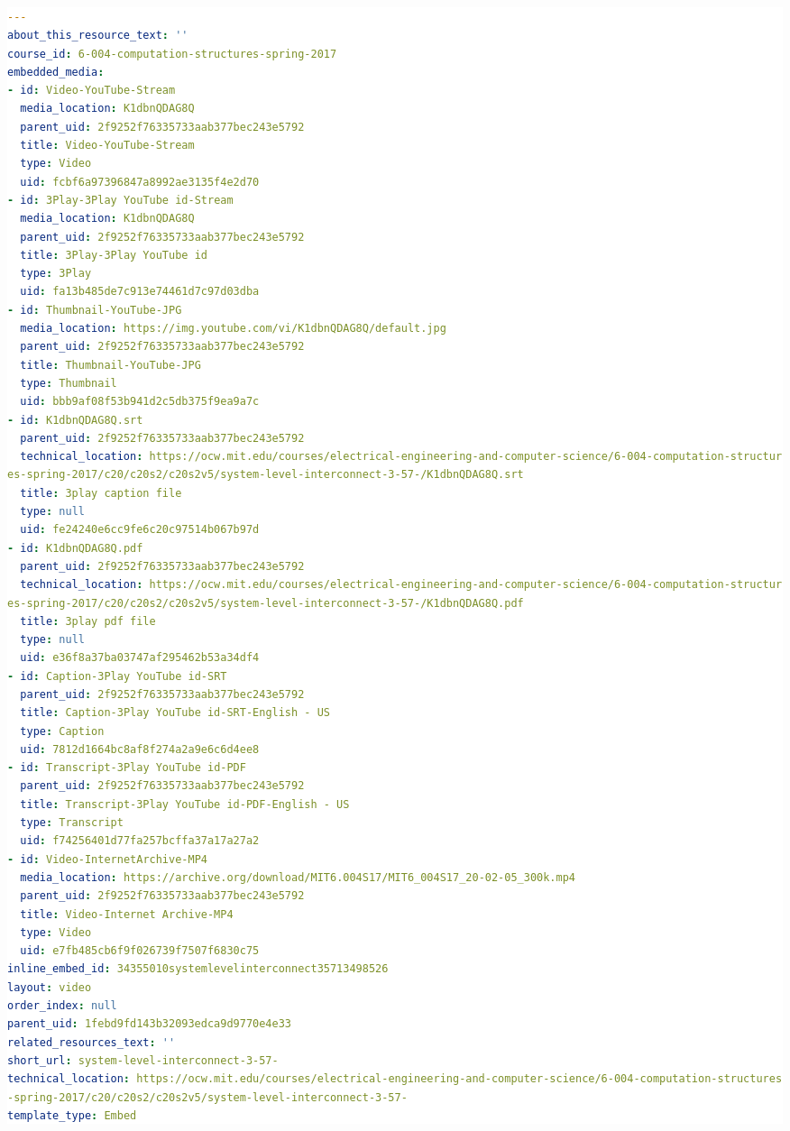 ```yaml
---
about_this_resource_text: ''
course_id: 6-004-computation-structures-spring-2017
embedded_media:
- id: Video-YouTube-Stream
  media_location: K1dbnQDAG8Q
  parent_uid: 2f9252f76335733aab377bec243e5792
  title: Video-YouTube-Stream
  type: Video
  uid: fcbf6a97396847a8992ae3135f4e2d70
- id: 3Play-3Play YouTube id-Stream
  media_location: K1dbnQDAG8Q
  parent_uid: 2f9252f76335733aab377bec243e5792
  title: 3Play-3Play YouTube id
  type: 3Play
  uid: fa13b485de7c913e74461d7c97d03dba
- id: Thumbnail-YouTube-JPG
  media_location: https://img.youtube.com/vi/K1dbnQDAG8Q/default.jpg
  parent_uid: 2f9252f76335733aab377bec243e5792
  title: Thumbnail-YouTube-JPG
  type: Thumbnail
  uid: bbb9af08f53b941d2c5db375f9ea9a7c
- id: K1dbnQDAG8Q.srt
  parent_uid: 2f9252f76335733aab377bec243e5792
  technical_location: https://ocw.mit.edu/courses/electrical-engineering-and-computer-science/6-004-computation-structures-spring-2017/c20/c20s2/c20s2v5/system-level-interconnect-3-57-/K1dbnQDAG8Q.srt
  title: 3play caption file
  type: null
  uid: fe24240e6cc9fe6c20c97514b067b97d
- id: K1dbnQDAG8Q.pdf
  parent_uid: 2f9252f76335733aab377bec243e5792
  technical_location: https://ocw.mit.edu/courses/electrical-engineering-and-computer-science/6-004-computation-structures-spring-2017/c20/c20s2/c20s2v5/system-level-interconnect-3-57-/K1dbnQDAG8Q.pdf
  title: 3play pdf file
  type: null
  uid: e36f8a37ba03747af295462b53a34df4
- id: Caption-3Play YouTube id-SRT
  parent_uid: 2f9252f76335733aab377bec243e5792
  title: Caption-3Play YouTube id-SRT-English - US
  type: Caption
  uid: 7812d1664bc8af8f274a2a9e6c6d4ee8
- id: Transcript-3Play YouTube id-PDF
  parent_uid: 2f9252f76335733aab377bec243e5792
  title: Transcript-3Play YouTube id-PDF-English - US
  type: Transcript
  uid: f74256401d77fa257bcffa37a17a27a2
- id: Video-InternetArchive-MP4
  media_location: https://archive.org/download/MIT6.004S17/MIT6_004S17_20-02-05_300k.mp4
  parent_uid: 2f9252f76335733aab377bec243e5792
  title: Video-Internet Archive-MP4
  type: Video
  uid: e7fb485cb6f9f026739f7507f6830c75
inline_embed_id: 34355010systemlevelinterconnect35713498526
layout: video
order_index: null
parent_uid: 1febd9fd143b32093edca9d9770e4e33
related_resources_text: ''
short_url: system-level-interconnect-3-57-
technical_location: https://ocw.mit.edu/courses/electrical-engineering-and-computer-science/6-004-computation-structures-spring-2017/c20/c20s2/c20s2v5/system-level-interconnect-3-57-
template_type: Embed
```